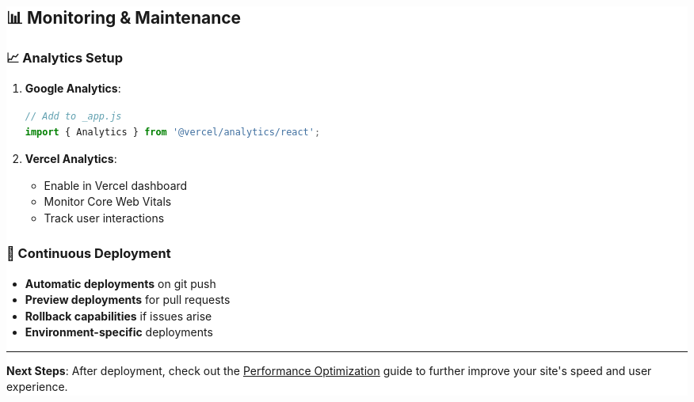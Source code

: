 ## 📊 Monitoring & Maintenance

### 📈 Analytics Setup

1. **Google Analytics**:

   ```javascript
   // Add to _app.js
   import { Analytics } from '@vercel/analytics/react';
   ```

2. **Vercel Analytics**:
   - Enable in Vercel dashboard
   - Monitor Core Web Vitals
   - Track user interactions

### 🔄 Continuous Deployment

- **Automatic deployments** on git push
- **Preview deployments** for pull requests
- **Rollback capabilities** if issues arise
- **Environment-specific** deployments

---

**Next Steps**: After deployment, check out the [Performance Optimization](Performance-Optimization) guide to further improve your site's speed and user experience.
